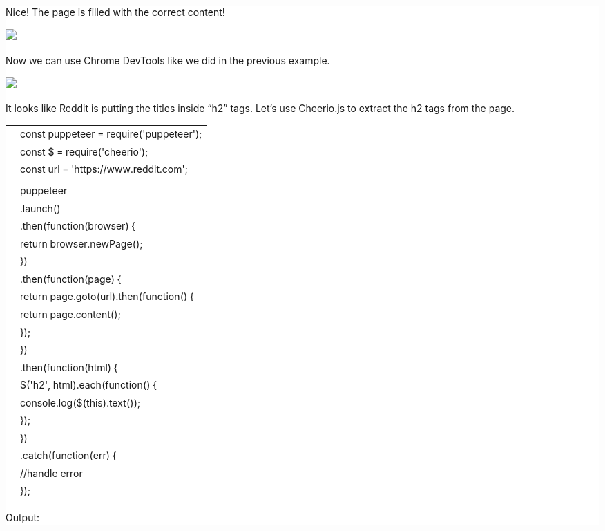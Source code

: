 Nice! The page is filled with the correct content!

![](https://cdn-media-1.freecodecamp.org/images/1*N5HtAiijcMEB_fBQvPd7Ow.png)

Now we can use Chrome DevTools like we did in the previous example.

![](https://cdn-media-1.freecodecamp.org/images/1*tHSgjPMvn3M26N2f7Q2B1Q.png)

It looks like Reddit is putting the titles inside “h2” tags. Let’s use Cheerio.js to extract the h2 tags from the page.

<table data-tab-size="8" data-paste-markdown-skip=""><tbody><tr><td id="file-reddit-js-v3-L1" data-line-number="1"></td><td id="file-reddit-js-v3-LC1">const puppeteer = require('puppeteer');</td></tr><tr><td id="file-reddit-js-v3-L2" data-line-number="2"></td><td id="file-reddit-js-v3-LC2">const $ = require('cheerio');</td></tr><tr><td id="file-reddit-js-v3-L3" data-line-number="3"></td><td id="file-reddit-js-v3-LC3">const url = 'https://www.reddit.com';</td></tr><tr><td id="file-reddit-js-v3-L4" data-line-number="4"></td><td id="file-reddit-js-v3-LC4"></td></tr><tr><td id="file-reddit-js-v3-L5" data-line-number="5"></td><td id="file-reddit-js-v3-LC5">puppeteer</td></tr><tr><td id="file-reddit-js-v3-L6" data-line-number="6"></td><td id="file-reddit-js-v3-LC6">.launch()</td></tr><tr><td id="file-reddit-js-v3-L7" data-line-number="7"></td><td id="file-reddit-js-v3-LC7">.then(function(browser) {</td></tr><tr><td id="file-reddit-js-v3-L8" data-line-number="8"></td><td id="file-reddit-js-v3-LC8">return browser.newPage();</td></tr><tr><td id="file-reddit-js-v3-L9" data-line-number="9"></td><td id="file-reddit-js-v3-LC9">})</td></tr><tr><td id="file-reddit-js-v3-L10" data-line-number="10"></td><td id="file-reddit-js-v3-LC10">.then(function(page) {</td></tr><tr><td id="file-reddit-js-v3-L11" data-line-number="11"></td><td id="file-reddit-js-v3-LC11">return page.goto(url).then(function() {</td></tr><tr><td id="file-reddit-js-v3-L12" data-line-number="12"></td><td id="file-reddit-js-v3-LC12">return page.content();</td></tr><tr><td id="file-reddit-js-v3-L13" data-line-number="13"></td><td id="file-reddit-js-v3-LC13">});</td></tr><tr><td id="file-reddit-js-v3-L14" data-line-number="14"></td><td id="file-reddit-js-v3-LC14">})</td></tr><tr><td id="file-reddit-js-v3-L15" data-line-number="15"></td><td id="file-reddit-js-v3-LC15">.then(function(html) {</td></tr><tr><td id="file-reddit-js-v3-L16" data-line-number="16"></td><td id="file-reddit-js-v3-LC16">$('h2', html).each(function() {</td></tr><tr><td id="file-reddit-js-v3-L17" data-line-number="17"></td><td id="file-reddit-js-v3-LC17">console.log($(this).text());</td></tr><tr><td id="file-reddit-js-v3-L18" data-line-number="18"></td><td id="file-reddit-js-v3-LC18">});</td></tr><tr><td id="file-reddit-js-v3-L19" data-line-number="19"></td><td id="file-reddit-js-v3-LC19">})</td></tr><tr><td id="file-reddit-js-v3-L20" data-line-number="20"></td><td id="file-reddit-js-v3-LC20">.catch(function(err) {</td></tr><tr><td id="file-reddit-js-v3-L21" data-line-number="21"></td><td id="file-reddit-js-v3-LC21">//handle error</td></tr><tr><td id="file-reddit-js-v3-L22" data-line-number="22"></td><td id="file-reddit-js-v3-LC22">});</td></tr></tbody></table>

Output:
